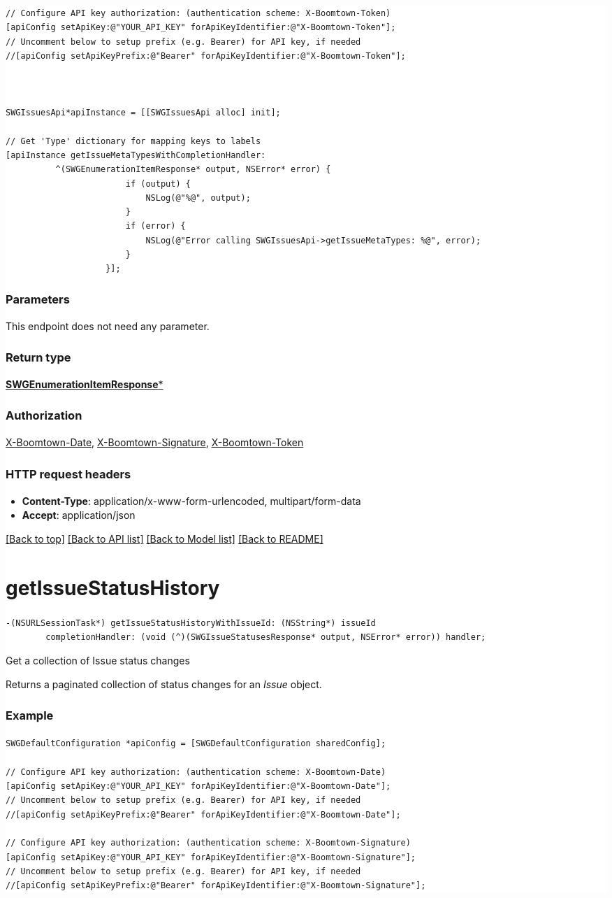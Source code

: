 ```objc
// Configure API key authorization: (authentication scheme: X-Boomtown-Token)
[apiConfig setApiKey:@"YOUR_API_KEY" forApiKeyIdentifier:@"X-Boomtown-Token"];
// Uncomment below to setup prefix (e.g. Bearer) for API key, if needed
//[apiConfig setApiKeyPrefix:@"Bearer" forApiKeyIdentifier:@"X-Boomtown-Token"];



SWGIssuesApi*apiInstance = [[SWGIssuesApi alloc] init];

// Get 'Type' dictionary for mapping keys to labels
[apiInstance getIssueMetaTypesWithCompletionHandler: 
          ^(SWGEnumerationItemResponse* output, NSError* error) {
                        if (output) {
                            NSLog(@"%@", output);
                        }
                        if (error) {
                            NSLog(@"Error calling SWGIssuesApi->getIssueMetaTypes: %@", error);
                        }
                    }];
```

### Parameters
This endpoint does not need any parameter.

### Return type

[**SWGEnumerationItemResponse***](SWGEnumerationItemResponse.md)

### Authorization

[X-Boomtown-Date](../README.md#X-Boomtown-Date), [X-Boomtown-Signature](../README.md#X-Boomtown-Signature), [X-Boomtown-Token](../README.md#X-Boomtown-Token)

### HTTP request headers

 - **Content-Type**: application/x-www-form-urlencoded, multipart/form-data
 - **Accept**: application/json

[[Back to top]](#) [[Back to API list]](../README.md#documentation-for-api-endpoints) [[Back to Model list]](../README.md#documentation-for-models) [[Back to README]](../README.md)

# **getIssueStatusHistory**
```objc
-(NSURLSessionTask*) getIssueStatusHistoryWithIssueId: (NSString*) issueId
        completionHandler: (void (^)(SWGIssueStatusesResponse* output, NSError* error)) handler;
```

Get a collection of Issue status changes

Returns a paginated collection of status changes for an *Issue* object.

### Example 
```objc
SWGDefaultConfiguration *apiConfig = [SWGDefaultConfiguration sharedConfig];

// Configure API key authorization: (authentication scheme: X-Boomtown-Date)
[apiConfig setApiKey:@"YOUR_API_KEY" forApiKeyIdentifier:@"X-Boomtown-Date"];
// Uncomment below to setup prefix (e.g. Bearer) for API key, if needed
//[apiConfig setApiKeyPrefix:@"Bearer" forApiKeyIdentifier:@"X-Boomtown-Date"];

// Configure API key authorization: (authentication scheme: X-Boomtown-Signature)
[apiConfig setApiKey:@"YOUR_API_KEY" forApiKeyIdentifier:@"X-Boomtown-Signature"];
// Uncomment below to setup prefix (e.g. Bearer) for API key, if needed
//[apiConfig setApiKeyPrefix:@"Bearer" forApiKeyIdentifier:@"X-Boomtown-Signature"];
```